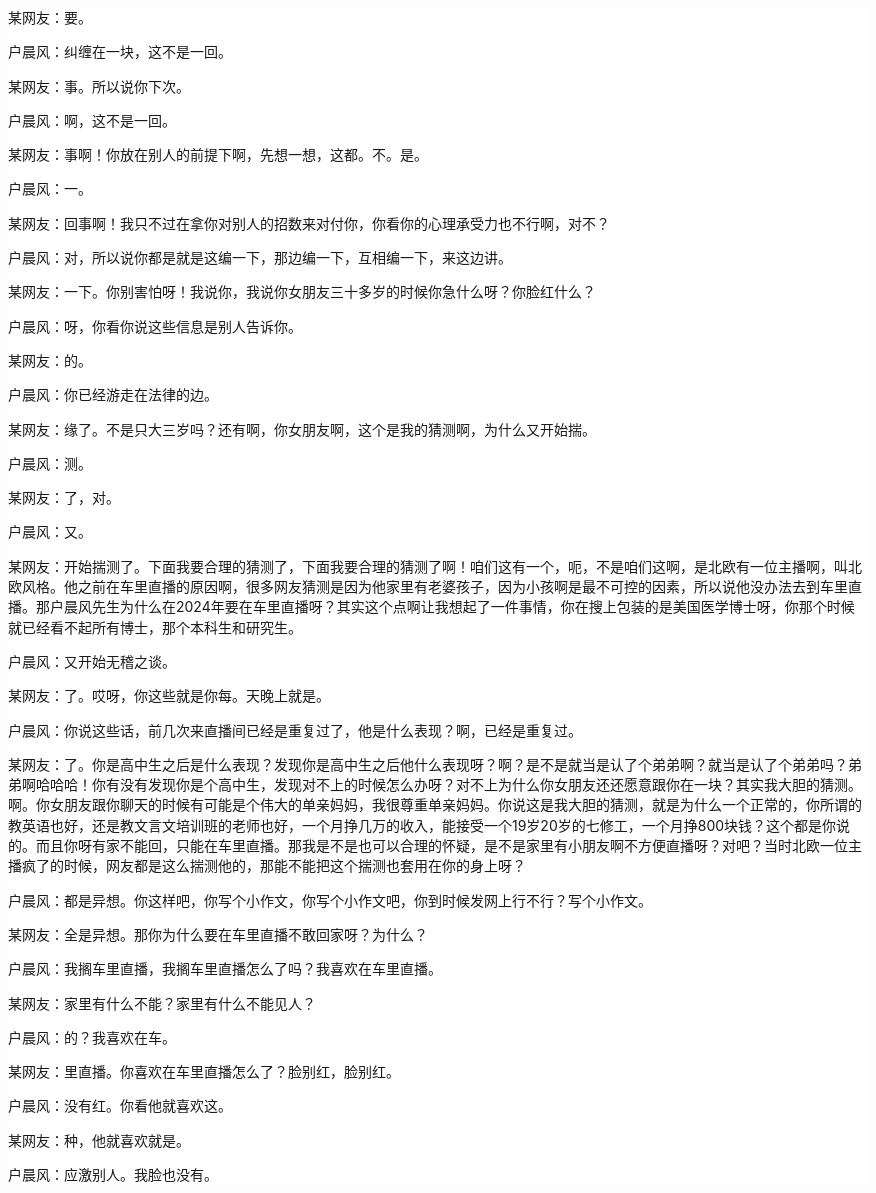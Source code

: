 某网友：要。

户晨风：纠缠在一块，这不是一回。

某网友：事。所以说你下次。

户晨风：啊，这不是一回。

某网友：事啊！你放在别人的前提下啊，先想一想，这都。不。是。

户晨风：一。

某网友：回事啊！我只不过在拿你对别人的招数来对付你，你看你的心理承受力也不行啊，对不？

户晨风：对，所以说你都是就是这编一下，那边编一下，互相编一下，来这边讲。

某网友：一下。你别害怕呀！我说你，我说你女朋友三十多岁的时候你急什么呀？你脸红什么？

户晨风：呀，你看你说这些信息是别人告诉你。

某网友：的。

户晨风：你已经游走在法律的边。

某网友：缘了。不是只大三岁吗？还有啊，你女朋友啊，这个是我的猜测啊，为什么又开始揣。

户晨风：测。

某网友：了，对。

户晨风：又。

某网友：开始揣测了。下面我要合理的猜测了，下面我要合理的猜测了啊！咱们这有一个，呃，不是咱们这啊，是北欧有一位主播啊，叫北欧风格。他之前在车里直播的原因啊，很多网友猜测是因为他家里有老婆孩子，因为小孩啊是最不可控的因素，所以说他没办法去到车里直播。那户晨风先生为什么在2024年要在车里直播呀？其实这个点啊让我想起了一件事情，你在搜上包装的是美国医学博士呀，你那个时候就已经看不起所有博士，那个本科生和研究生。

户晨风：又开始无稽之谈。

某网友：了。哎呀，你这些就是你每。天晚上就是。

户晨风：你说这些话，前几次来直播间已经是重复过了，他是什么表现？啊，已经是重复过。

某网友：了。你是高中生之后是什么表现？发现你是高中生之后他什么表现呀？啊？是不是就当是认了个弟弟啊？就当是认了个弟弟吗？弟弟啊哈哈哈！你有没有发现你是个高中生，发现对不上的时候怎么办呀？对不上为什么你女朋友还还愿意跟你在一块？其实我大胆的猜测。啊。你女朋友跟你聊天的时候有可能是个伟大的单亲妈妈，我很尊重单亲妈妈。你说这是我大胆的猜测，就是为什么一个正常的，你所谓的教英语也好，还是教文言文培训班的老师也好，一个月挣几万的收入，能接受一个19岁20岁的七修工，一个月挣800块钱？这个都是你说的。而且你呀有家不能回，只能在车里直播。那我是不是也可以合理的怀疑，是不是家里有小朋友啊不方便直播呀？对吧？当时北欧一位主播疯了的时候，网友都是这么揣测他的，那能不能把这个揣测也套用在你的身上呀？

户晨风：都是异想。你这样吧，你写个小作文，你写个小作文吧，你到时候发网上行不行？写个小作文。

某网友：全是异想。那你为什么要在车里直播不敢回家呀？为什么？

户晨风：我搁车里直播，我搁车里直播怎么了吗？我喜欢在车里直播。

某网友：家里有什么不能？家里有什么不能见人？

户晨风：的？我喜欢在车。

某网友：里直播。你喜欢在车里直播怎么了？脸别红，脸别红。

户晨风：没有红。你看他就喜欢这。

某网友：种，他就喜欢就是。

户晨风：应激别人。我脸也没有。
